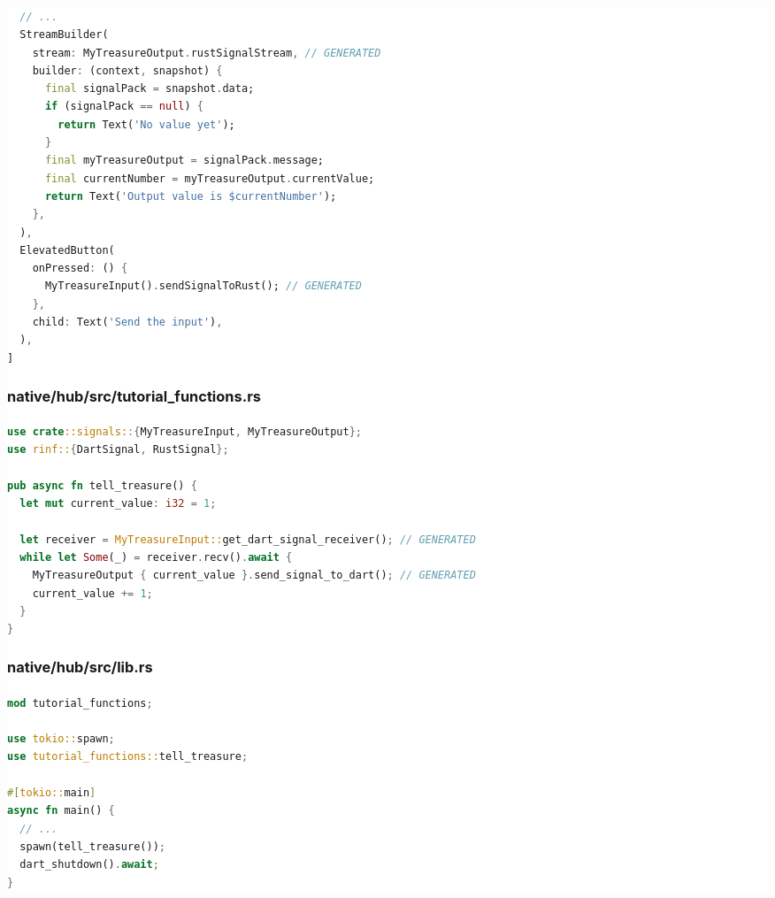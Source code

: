 ```dart
  // ...
  StreamBuilder(
    stream: MyTreasureOutput.rustSignalStream, // GENERATED
    builder: (context, snapshot) {
      final signalPack = snapshot.data;
      if (signalPack == null) {
        return Text('No value yet');
      }
      final myTreasureOutput = signalPack.message;
      final currentNumber = myTreasureOutput.currentValue;
      return Text('Output value is $currentNumber');
    },
  ),
  ElevatedButton(
    onPressed: () {
      MyTreasureInput().sendSignalToRust(); // GENERATED
    },
    child: Text('Send the input'),
  ),
]
```
### native/hub/src/tutorial_functions.rs
```rust
use crate::signals::{MyTreasureInput, MyTreasureOutput};
use rinf::{DartSignal, RustSignal};

pub async fn tell_treasure() {
  let mut current_value: i32 = 1;

  let receiver = MyTreasureInput::get_dart_signal_receiver(); // GENERATED
  while let Some(_) = receiver.recv().await {
    MyTreasureOutput { current_value }.send_signal_to_dart(); // GENERATED
    current_value += 1;
  }
}
```
### native/hub/src/lib.rs
```rust
mod tutorial_functions;

use tokio::spawn;
use tutorial_functions::tell_treasure;

#[tokio::main]
async fn main() {
  // ...
  spawn(tell_treasure());
  dart_shutdown().await;
}
```
